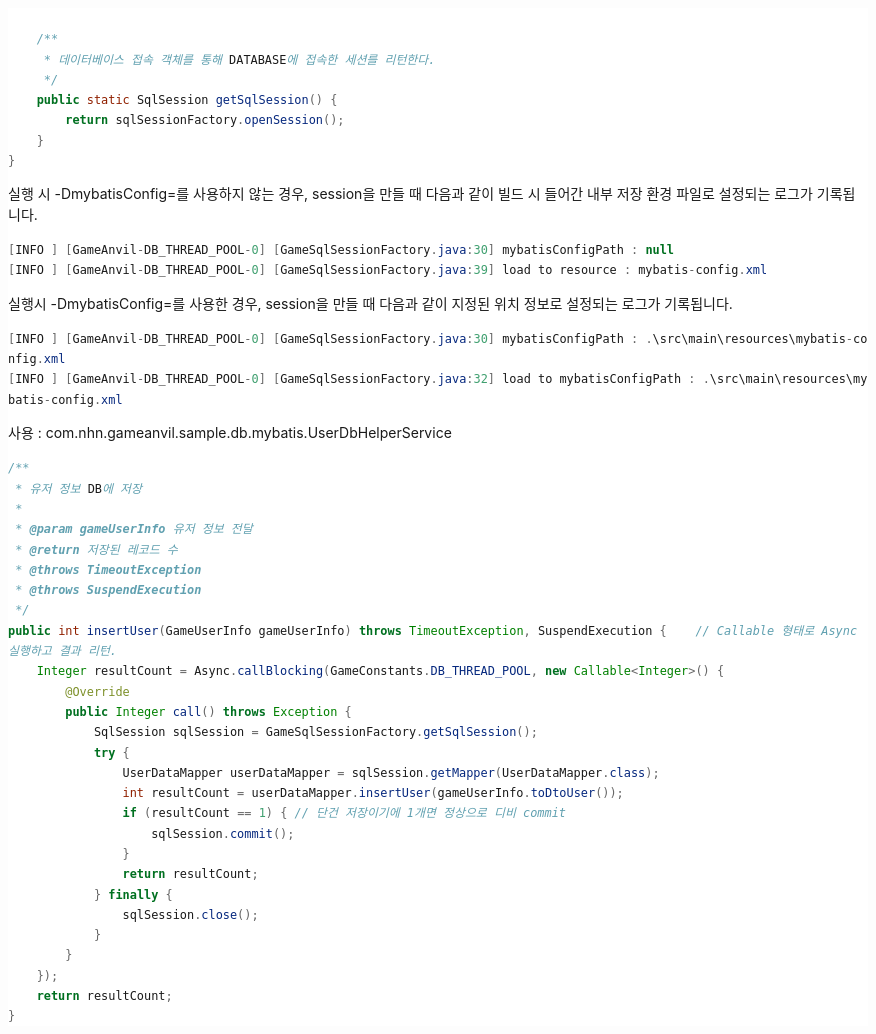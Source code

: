 ```java

    /**
     * 데이터베이스 접속 객체를 통해 DATABASE에 접속한 세션를 리턴한다.
     */
    public static SqlSession getSqlSession() {
        return sqlSessionFactory.openSession();
    }
}
```

실행 시 -DmybatisConfig=를 사용하지 않는 경우, session을 만들 때 다음과 같이 빌드 시 들어간 내부 저장 환경 파일로 설정되는 로그가 기록됩니다.

```java
[INFO ] [GameAnvil-DB_THREAD_POOL-0] [GameSqlSessionFactory.java:30] mybatisConfigPath : null
[INFO ] [GameAnvil-DB_THREAD_POOL-0] [GameSqlSessionFactory.java:39] load to resource : mybatis-config.xml
```

실행시 -DmybatisConfig=를 사용한 경우, session을 만들 때 다음과 같이 지정된 위치 정보로 설정되는 로그가 기록됩니다.

```java
[INFO ] [GameAnvil-DB_THREAD_POOL-0] [GameSqlSessionFactory.java:30] mybatisConfigPath : .\src\main\resources\mybatis-config.xml
[INFO ] [GameAnvil-DB_THREAD_POOL-0] [GameSqlSessionFactory.java:32] load to mybatisConfigPath : .\src\main\resources\mybatis-config.xml
```

사용 : com.nhn.gameanvil.sample.db.mybatis.UserDbHelperService

```java
/**
 * 유저 정보 DB에 저장
 *
 * @param gameUserInfo 유저 정보 전달
 * @return 저장된 레코드 수
 * @throws TimeoutException
 * @throws SuspendExecution
 */
public int insertUser(GameUserInfo gameUserInfo) throws TimeoutException, SuspendExecution {    // Callable 형태로 Async 실행하고 결과 리턴.
    Integer resultCount = Async.callBlocking(GameConstants.DB_THREAD_POOL, new Callable<Integer>() {
        @Override
        public Integer call() throws Exception {
            SqlSession sqlSession = GameSqlSessionFactory.getSqlSession();
            try {
                UserDataMapper userDataMapper = sqlSession.getMapper(UserDataMapper.class);
                int resultCount = userDataMapper.insertUser(gameUserInfo.toDtoUser());
                if (resultCount == 1) { // 단건 저장이기에 1개면 정상으로 디비 commit
                    sqlSession.commit();
                }
                return resultCount;
            } finally {
                sqlSession.close();
            }
        }
    });
    return resultCount;
}
```
